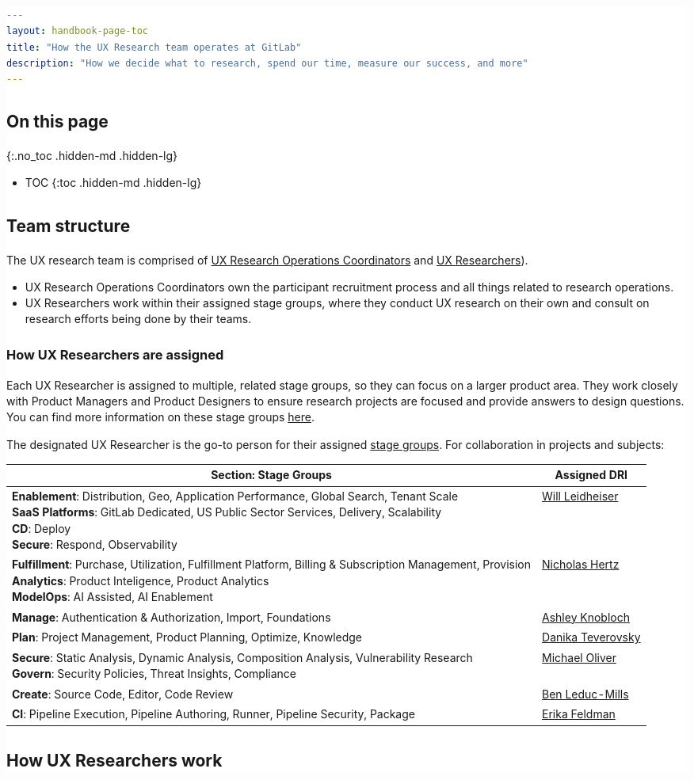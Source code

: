 ```yaml
---
layout: handbook-page-toc
title: "How the UX Research team operates at GitLab"
description: "How we decide what to research, spend our time, measure our success, and more"
---
```


## On this page
{:.no_toc .hidden-md .hidden-lg}

- TOC
{:toc .hidden-md .hidden-lg}


## Team structure

The UX research team is comprised of [UX Research Operations Coordinators](/handbook/product/ux/ux-research-coordination/) and [UX Researchers](/handbook/product/ux/ux-research/)).

- UX Research Operations Coordinators own the participant recruitment process and all things related to research operations.
- UX Researchers work within their assigned stage groups, where they conduct UX research on their own and consult on research efforts being done by their teams.

### How UX Researchers are assigned

Each UX Researcher is assigned to multiple, related stage groups, so they can focus on a larger product area. They work closely with Product Managers and Product Designers to ensure research projects are focused and provide answers to design questions. You can find more information on these stage groups [here](/handbook/product/categories/#devops-stages).

The designated UX Researcher is the go-to person for their assigned [stage groups](/handbook/product/categories/). For collaboration in projects and subjects:

| Section: Stage Groups | Assigned DRI |
|---------|-------------------------------|
| **Enablement**: Distribution, Geo, Application Performance, Global Search, Tenant Scale <br>**SaaS Platforms**: GitLab Dedicated, US Public Sector Services, Delivery, Scalability <br>**CD**: Deploy <br>**Secure**: Respond, Observability | [Will Leidheiser] |
| **Fulfillment**: Purchase, Utilization, Fulfillment Platform, Billing & Subscription Management, Provision <br>**Analytics**: Product Inteligence, Product Analytics <br>**ModelOps**: AI Assisted, AI Enablement| [Nicholas Hertz] |
| **Manage**: Authentication & Authorization, Import, Foundations | [Ashley Knobloch] |
| **Plan**: Project Management, Product Planning, Optimize, Knowledge | [Danika Teverovsky]|
| **Secure**: Static Analysis, Dynamic Analysis, Composition Analysis, Vulnerability Research <br> **Govern**: Security Policies, Threat Insights, Compliance | [Michael Oliver] |
| **Create**: Source Code, Editor, Code Review | [Ben Leduc-Mills] |
| **CI**: Pipeline Execution, Pipeline Authoring, Runner, Pipeline Security, Package | [Erika Feldman] |

[Will Leidheiser]: https://gitlab.com/wleidheiser
[Nicholas Hertz]: https://gitlab.com/NickHertz
[Michael Oliver]: https://gitlab.com/moliver28
[Anne Lasch]: https://gitlab.com/alasch
[Ben Leduc-Mills]: https://gitlab.com/leducmills
[Erika Feldman]: https://gitlab.com/enf
[Ashley Knobloch]: https://gitlab.com/aknobloch
[Danika Teverovsky]: https://gitlab.com/dteverovsky

## How UX Researchers work
